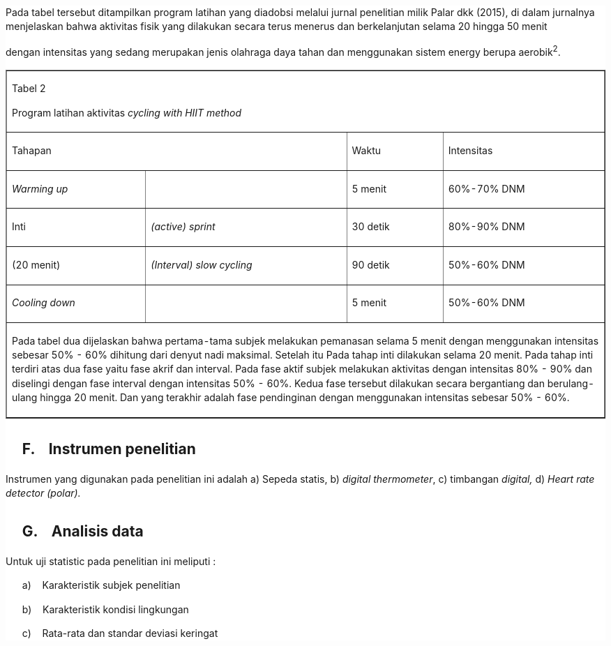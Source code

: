 </table>
<p><span class="font3">Pada tabel tersebut ditampilkan program latihan yang diadobsi melalui jurnal penelitian milik Palar dkk (2015), di dalam jurnalnya menjelaskan bahwa aktivitas fisik yang dilakukan secara terus menerus dan berkelanjutan selama 20 hingga 50 menit</span></p>
<p><span class="font3">dengan intensitas yang sedang merupakan jenis olahraga daya tahan dan menggunakan sistem energy berupa aerobik<sup>2</sup>.</span></p>
<table border="1">
<tr><td colspan="4" style="vertical-align:top;">
<p><span class="font3">Tabel 2</span></p>
<p><span class="font3">Program latihan aktivitas </span><span class="font3" style="font-style:italic;">cycling with HIIT method</span></p></td></tr>
<tr><td colspan="2" style="vertical-align:bottom;">
<p><span class="font3">Tahapan</span></p></td><td style="vertical-align:bottom;">
<p><span class="font3">Waktu</span></p></td><td style="vertical-align:bottom;">
<p><span class="font3">Intensitas</span></p></td></tr>
<tr><td style="vertical-align:top;">
<p><span class="font3" style="font-style:italic;">Warming up</span></p></td><td style="vertical-align:top;"></td><td style="vertical-align:top;">
<p><span class="font3">5 menit</span></p></td><td style="vertical-align:top;">
<p><span class="font3">60%-70% DNM</span></p></td></tr>
<tr><td style="vertical-align:bottom;">
<p><span class="font3">Inti</span></p></td><td style="vertical-align:bottom;">
<p><span class="font3" style="font-style:italic;">(active) sprint</span></p></td><td style="vertical-align:bottom;">
<p><span class="font3">30 detik</span></p></td><td style="vertical-align:bottom;">
<p><span class="font3">80%-90% DNM</span></p></td></tr>
<tr><td style="vertical-align:top;">
<p><span class="font3">(20 menit)</span></p></td><td style="vertical-align:bottom;">
<p><span class="font3" style="font-style:italic;">(Interval) slow cycling</span></p></td><td style="vertical-align:middle;">
<p><span class="font3">90 detik</span></p></td><td style="vertical-align:middle;">
<p><span class="font3">50%-60% DNM</span></p></td></tr>
<tr><td style="vertical-align:top;">
<p><span class="font3" style="font-style:italic;">Cooling down</span></p></td><td style="vertical-align:top;"></td><td style="vertical-align:top;">
<p><span class="font3">5 menit</span></p></td><td style="vertical-align:top;">
<p><span class="font3">50%-60% DNM</span></p></td></tr>
<tr><td colspan="4" style="vertical-align:bottom;">
<p><span class="font2">Pada tabel dua dijelaskan bahwa pertama-tama subjek melakukan pemanasan selama 5 menit dengan menggunakan intensitas sebesar 50% - 60% dihitung dari denyut nadi maksimal. Setelah itu Pada tahap inti dilakukan selama 20 menit. Pada tahap inti terdiri atas dua fase yaitu fase akrif dan interval. Pada fase aktif subjek melakukan aktivitas dengan intensitas 80% - 90% dan diselingi dengan fase interval dengan intensitas 50% - 60%. Kedua fase tersebut dilakukan secara bergantiang dan berulang-ulang hingga 20 menit. Dan yang terakhir adalah fase pendinginan dengan menggunakan intensitas sebesar 50% - 60%.</span></p></td></tr>
</table>
<ul style="list-style:none;"><li>
<h2><a name="bookmark18"></a><span class="font3" style="font-weight:bold;"><a name="bookmark19"></a>F. &nbsp;&nbsp;&nbsp;Instrumen penelitian</span></h2></li></ul>
<p><span class="font3">Instrumen yang digunakan pada penelitian ini adalah a) Sepeda statis, b) </span><span class="font3" style="font-style:italic;">digital thermometer</span><span class="font3">, c) timbangan </span><span class="font3" style="font-style:italic;">digital,</span><span class="font3"> d) </span><span class="font3" style="font-style:italic;">Heart rate detector (polar).</span></p>
<ul style="list-style:none;"><li>
<h2><a name="bookmark20"></a><span class="font3" style="font-weight:bold;"><a name="bookmark21"></a>G. &nbsp;&nbsp;&nbsp;Analisis data</span></h2></li></ul>
<p><span class="font3">Untuk uji statistic pada penelitian ini meliputi :</span></p>
<ul style="list-style:none;"><li>
<p><span class="font3">a) &nbsp;&nbsp;&nbsp;Karakteristik subjek penelitian</span></p></li>
<li>
<p><span class="font3">b) &nbsp;&nbsp;&nbsp;Karakteristik kondisi lingkungan</span></p></li>
<li>
<p><span class="font3">c) &nbsp;&nbsp;&nbsp;Rata-rata dan standar deviasi keringat</span></p></li>
<li>